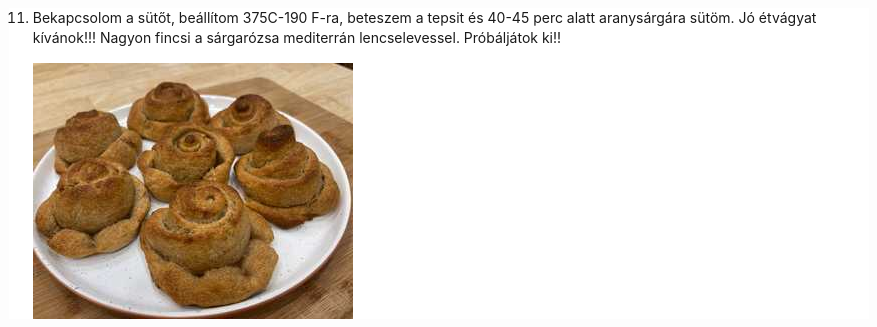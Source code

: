11. Bekapcsolom a sütőt, beállítom 375C-190 F-ra, beteszem a tepsit és 40-45 perc alatt aranysárgára sütöm. Jó étvágyat kívánok!!! Nagyon fincsi a sárgarózsa mediterrán lencselevessel. Próbáljátok ki!!
 
    <p><img width="320" height="256" align="left" src="/img/full/d1e34060f8099fb68126b2a7894c2554e6dc6f23.jpg"/></p><div style="clear: both"/>

